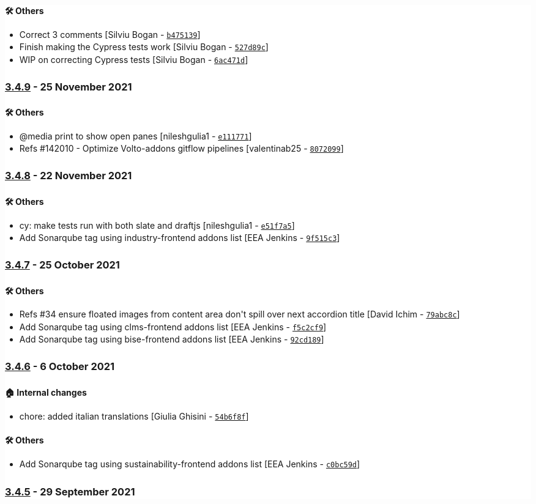 #### :hammer_and_wrench: Others

- Correct 3 comments [Silviu Bogan - [`b475139`](https://github.com/eea/volto-accordion-block/commit/b475139a572ee5af0b255713c7b808a2c8857314)]
- Finish making the Cypress tests work [Silviu Bogan - [`527d89c`](https://github.com/eea/volto-accordion-block/commit/527d89c6f48c3cc987a272e5cd2dda6ab354ef3f)]
- WIP on correcting Cypress tests [Silviu Bogan - [`6ac471d`](https://github.com/eea/volto-accordion-block/commit/6ac471d9f702f3a5c58edb28f780bab380b5e3ff)]
### [3.4.9](https://github.com/eea/volto-accordion-block/compare/3.4.8...3.4.9) - 25 November 2021

#### :hammer_and_wrench: Others

- @media print to show open panes [nileshgulia1 - [`e111771`](https://github.com/eea/volto-accordion-block/commit/e111771cc1d1c2d5d19c55371cf348e764f90fff)]
- Refs #142010 - Optimize Volto-addons gitflow pipelines [valentinab25 - [`8072099`](https://github.com/eea/volto-accordion-block/commit/807209972e79796af5a9fad60e17e04a32ffc776)]
### [3.4.8](https://github.com/eea/volto-accordion-block/compare/3.4.7...3.4.8) - 22 November 2021

#### :hammer_and_wrench: Others

- cy: make tests run with both slate and draftjs [nileshgulia1 - [`e51f7a5`](https://github.com/eea/volto-accordion-block/commit/e51f7a5c36804240d90e19baa9c7b321e41a7c23)]
- Add Sonarqube tag using industry-frontend addons list [EEA Jenkins - [`9f515c3`](https://github.com/eea/volto-accordion-block/commit/9f515c3e1055b07ea5ea7ac8dbf72eb2e4b79c74)]
### [3.4.7](https://github.com/eea/volto-accordion-block/compare/3.4.6...3.4.7) - 25 October 2021

#### :hammer_and_wrench: Others

- Refs #34 ensure floated images from content area don't spill over next accordion title [David Ichim - [`79abc8c`](https://github.com/eea/volto-accordion-block/commit/79abc8c1b13eb26fb78b9dbe53fc2711c02a1ed1)]
- Add Sonarqube tag using clms-frontend addons list [EEA Jenkins - [`f5c2cf9`](https://github.com/eea/volto-accordion-block/commit/f5c2cf969763a5400e4d9fb66bafad761cd17f2f)]
- Add Sonarqube tag using bise-frontend addons list [EEA Jenkins - [`92cd189`](https://github.com/eea/volto-accordion-block/commit/92cd1891291a33e92c1f4488ff2afb90642d2706)]
### [3.4.6](https://github.com/eea/volto-accordion-block/compare/3.4.5...3.4.6) - 6 October 2021

#### :house: Internal changes

- chore: added italian translations [Giulia Ghisini - [`54b6f8f`](https://github.com/eea/volto-accordion-block/commit/54b6f8f8d92e5fd02e18c6e2a8cc81b7abef7312)]

#### :hammer_and_wrench: Others

- Add Sonarqube tag using sustainability-frontend addons list [EEA Jenkins - [`c0bc59d`](https://github.com/eea/volto-accordion-block/commit/c0bc59d897ece309834ffef8ddea516aceef1e5f)]
### [3.4.5](https://github.com/eea/volto-accordion-block/compare/3.4.4...3.4.5) - 29 September 2021
